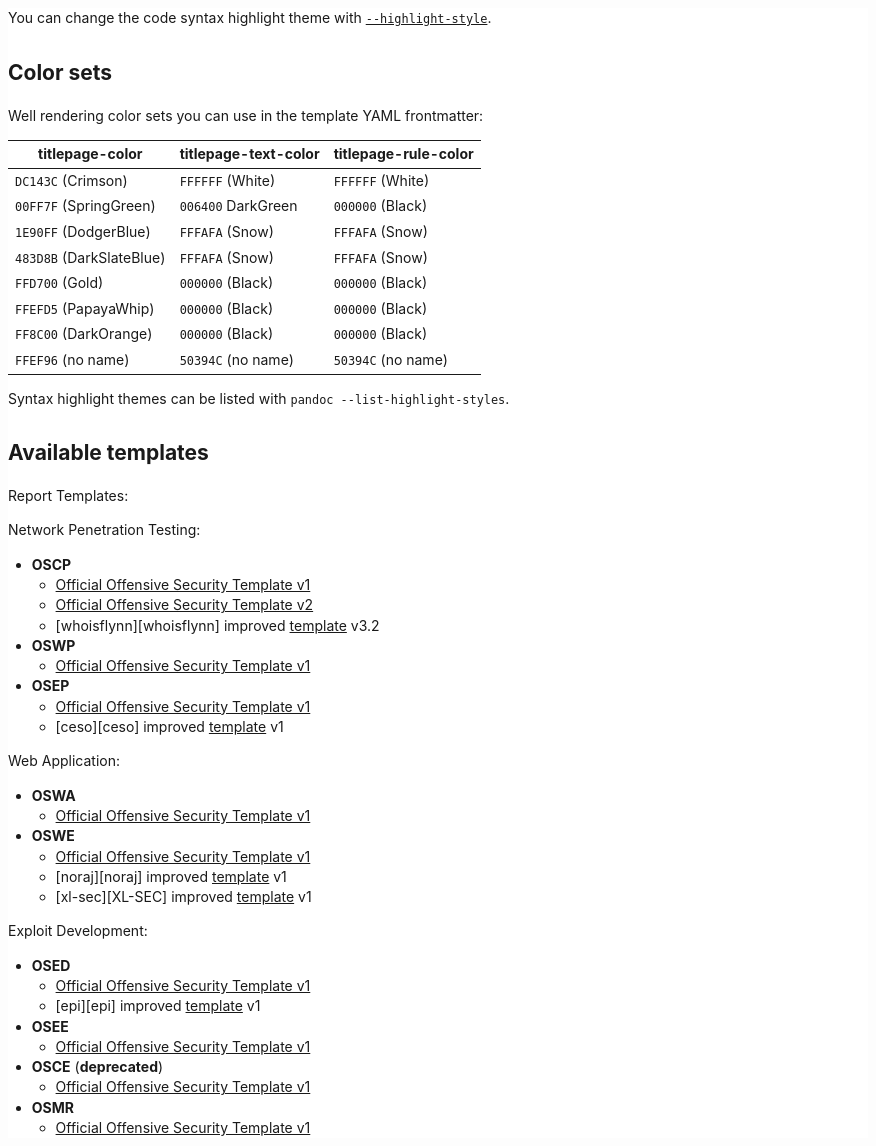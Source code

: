 You can change the code syntax highlight theme with [`--highlight-style`](https://pandoc.org/MANUAL.html#option--highlight-style).

## Color sets

Well rendering color sets you can use in the template YAML frontmatter:

titlepage-color          | titlepage-text-color | titlepage-rule-color
-------------------------|----------------------|---------------------
`DC143C` (Crimson)       | `FFFFFF` (White)     | `FFFFFF` (White)
`00FF7F` (SpringGreen)   | `006400` DarkGreen   | `000000` (Black)
`1E90FF` (DodgerBlue)    | `FFFAFA` (Snow)      | `FFFAFA` (Snow)
`483D8B` (DarkSlateBlue) | `FFFAFA` (Snow)      | `FFFAFA` (Snow)
`FFD700` (Gold)          | `000000` (Black)     | `000000` (Black)
`FFEFD5` (PapayaWhip)    | `000000` (Black)     | `000000` (Black)
`FF8C00` (DarkOrange)    | `000000` (Black)     | `000000` (Black)
`FFEF96` (no name)       | `50394C` (no name)   | `50394C` (no name)

Syntax highlight themes can be listed with `pandoc --list-highlight-styles`.

## Available templates

Report Templates:

Network Penetration Testing:

- **OSCP**
  - [Official Offensive Security Template v1](output/examples/OSCP-exam-report-template_OS_v1.pdf)
  - [Official Offensive Security Template v2](output/examples/OSCP-exam-report-template_OS_v2.pdf)
  - [whoisflynn][whoisflynn] improved [template](output/examples/OSCP-exam-report-template_whoisflynn_v3.2.pdf) v3.2
- **OSWP**
  - [Official Offensive Security Template v1](output/examples/OSWP-exam-report-template_OS_v1.pdf)
- **OSEP**
  - [Official Offensive Security Template v1](output/examples/OSEP-exam-report-template_OS_v1.pdf)
  - [ceso][ceso] improved [template](output/examples/OSEP-exam-report-template_ceso_v1.pdf) v1

Web Application:

- **OSWA**
  - [Official Offensive Security Template v1](output/examples/OSWA-exam-report-template_OS_v1.pdf)
- **OSWE**
  - [Official Offensive Security Template v1](output/examples/OSWE-exam-report-template_OS_v1.pdf)
  - [noraj][noraj] improved [template](output/examples/OSWE-exam-report-template_noraj_v1.pdf) v1
  - [xl-sec][XL-SEC] improved [template](output/examples/OSWE-exam-report-template_xl-sec_v1.pdf) v1

Exploit Development:

- **OSED**
  - [Official Offensive Security Template v1](output/examples/OSED-exam-report-template_OS_v1.pdf)
  - [epi][epi] improved [template](output/examples/OSED-exam-report-template_epi_v1.pdf) v1
- **OSEE**
  - [Official Offensive Security Template v1](output/examples/OSEE-exam-report-template_OS_v1.pdf)
- **OSCE** (**deprecated**)
  - [Official Offensive Security Template v1](output/examples/OSCE-exam-report-template_OS_v1.pdf)
- **OSMR**
   - [Official Offensive Security Template v1](output/examples/OSMR-exam-report-template_OS_v1.pdf)
